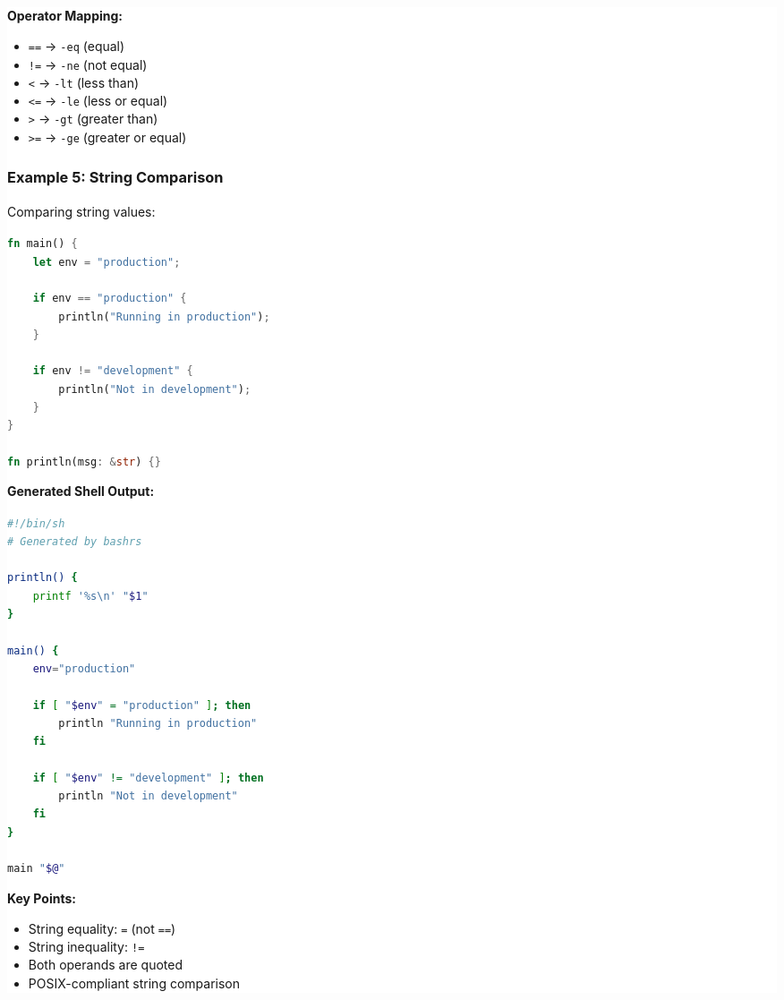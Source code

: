 **Operator Mapping:**
- `==` → `-eq` (equal)
- `!=` → `-ne` (not equal)
- `<` → `-lt` (less than)
- `<=` → `-le` (less or equal)
- `>` → `-gt` (greater than)
- `>=` → `-ge` (greater or equal)

### Example 5: String Comparison

Comparing string values:

```rust
fn main() {
    let env = "production";

    if env == "production" {
        println("Running in production");
    }

    if env != "development" {
        println("Not in development");
    }
}

fn println(msg: &str) {}
```

**Generated Shell Output:**
```sh
#!/bin/sh
# Generated by bashrs

println() {
    printf '%s\n' "$1"
}

main() {
    env="production"

    if [ "$env" = "production" ]; then
        println "Running in production"
    fi

    if [ "$env" != "development" ]; then
        println "Not in development"
    fi
}

main "$@"
```

**Key Points:**
- String equality: `=` (not `==`)
- String inequality: `!=`
- Both operands are quoted
- POSIX-compliant string comparison

